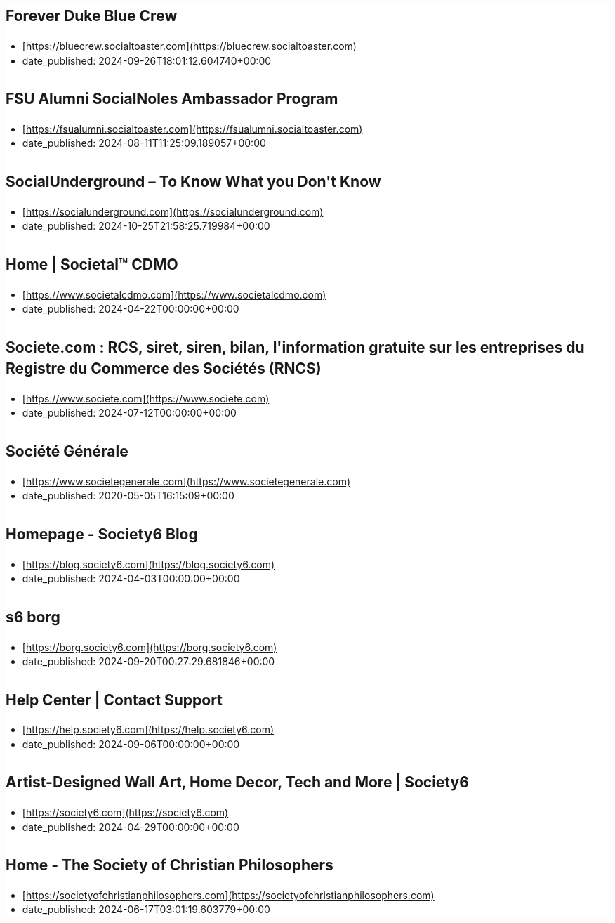  ## Forever Duke Blue Crew
 - [https://bluecrew.socialtoaster.com](https://bluecrew.socialtoaster.com)
 - date_published: 2024-09-26T18:01:12.604740+00:00

 ## FSU Alumni SocialNoles Ambassador Program
 - [https://fsualumni.socialtoaster.com](https://fsualumni.socialtoaster.com)
 - date_published: 2024-08-11T11:25:09.189057+00:00

 ## SocialUnderground – To Know What you Don't Know
 - [https://socialunderground.com](https://socialunderground.com)
 - date_published: 2024-10-25T21:58:25.719984+00:00

 ## Home | Societal™ CDMO
 - [https://www.societalcdmo.com](https://www.societalcdmo.com)
 - date_published: 2024-04-22T00:00:00+00:00

 ## Societe.com : RCS, siret, siren, bilan, l'information gratuite sur les entreprises du Registre du Commerce des Sociétés (RNCS)
 - [https://www.societe.com](https://www.societe.com)
 - date_published: 2024-07-12T00:00:00+00:00

 ## Société Générale
 - [https://www.societegenerale.com](https://www.societegenerale.com)
 - date_published: 2020-05-05T16:15:09+00:00

 ## Homepage - Society6 Blog
 - [https://blog.society6.com](https://blog.society6.com)
 - date_published: 2024-04-03T00:00:00+00:00

 ## s6 borg
 - [https://borg.society6.com](https://borg.society6.com)
 - date_published: 2024-09-20T00:27:29.681846+00:00

 ## Help Center | Contact Support
 - [https://help.society6.com](https://help.society6.com)
 - date_published: 2024-09-06T00:00:00+00:00

 ## Artist-Designed Wall Art, Home Decor, Tech and More | Society6
 - [https://society6.com](https://society6.com)
 - date_published: 2024-04-29T00:00:00+00:00

 ## Home - The Society of Christian Philosophers
 - [https://societyofchristianphilosophers.com](https://societyofchristianphilosophers.com)
 - date_published: 2024-06-17T03:01:19.603779+00:00
